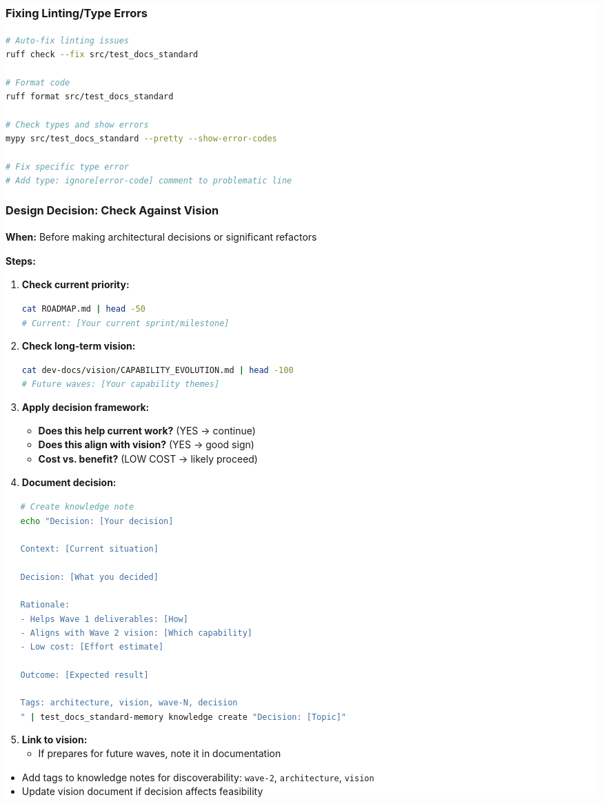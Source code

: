 ### Fixing Linting/Type Errors

```bash
# Auto-fix linting issues
ruff check --fix src/test_docs_standard

# Format code
ruff format src/test_docs_standard

# Check types and show errors
mypy src/test_docs_standard --pretty --show-error-codes

# Fix specific type error
# Add type: ignore[error-code] comment to problematic line
```


### Design Decision: Check Against Vision

**When:** Before making architectural decisions or significant refactors

**Steps:**

1. **Check current priority:**
   ```bash
   cat ROADMAP.md | head -50
   # Current: [Your current sprint/milestone]
   ```

2. **Check long-term vision:**
   ```bash
   cat dev-docs/vision/CAPABILITY_EVOLUTION.md | head -100
   # Future waves: [Your capability themes]
   ```

3. **Apply decision framework:**
   - **Does this help current work?** (YES → continue)
   - **Does this align with vision?** (YES → good sign)
   - **Cost vs. benefit?** (LOW COST → likely proceed)

4. **Document decision:**
```bash
   # Create knowledge note
   echo "Decision: [Your decision]

   Context: [Current situation]

   Decision: [What you decided]

   Rationale:
   - Helps Wave 1 deliverables: [How]
   - Aligns with Wave 2 vision: [Which capability]
   - Low cost: [Effort estimate]

   Outcome: [Expected result]

   Tags: architecture, vision, wave-N, decision
   " | test_docs_standard-memory knowledge create "Decision: [Topic]"
   ```
5. **Link to vision:**
   - If prepares for future waves, note it in documentation
- Add tags to knowledge notes for discoverability: `wave-2`, `architecture`, `vision`
- Update vision document if decision affects feasibility

